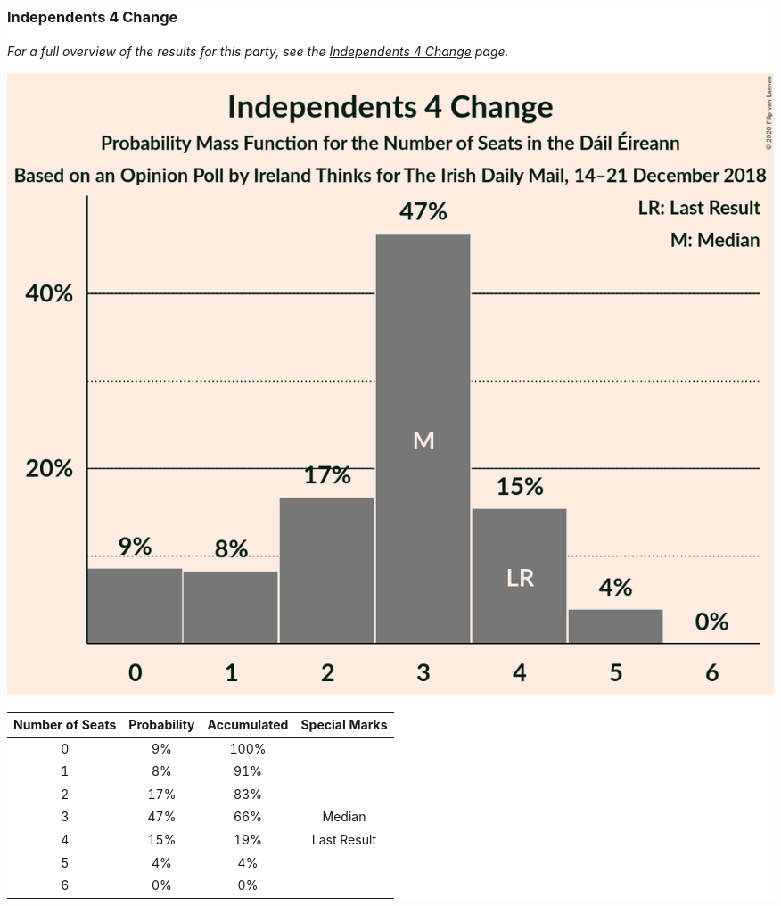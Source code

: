 ### Independents 4 Change

*For a full overview of the results for this party, see the [Independents 4 Change](party-independents4change.html) page.*

![Graph with seats probability mass function not yet produced](2018-12-21-IrelandThinks-seats-pmf-independents4change.png "Seats Probability Mass Function")

| Number of Seats | Probability | Accumulated | Special Marks |
|:---------------:|:-----------:|:-----------:|:-------------:|
| 0 | 9% | 100% |  |
| 1 | 8% | 91% |  |
| 2 | 17% | 83% |  |
| 3 | 47% | 66% | Median |
| 4 | 15% | 19% | Last Result |
| 5 | 4% | 4% |  |
| 6 | 0% | 0% |  |
